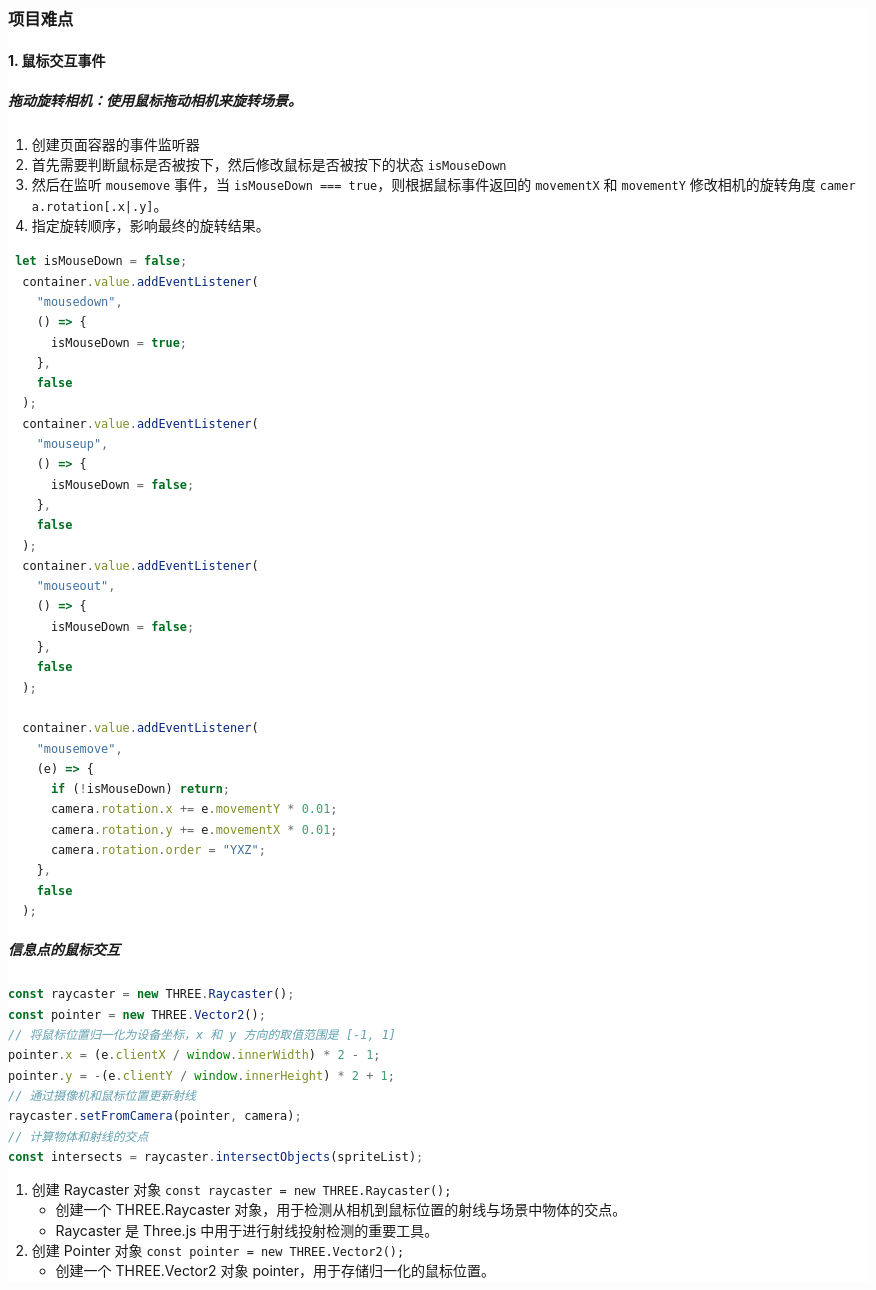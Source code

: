 ### 项目难点
#### 1. 鼠标交互事件
##### 拖动旋转相机：使用鼠标拖动相机来旋转场景。
  1. 创建页面容器的事件监听器
  2. 首先需要判断鼠标是否被按下，然后修改鼠标是否被按下的状态 `isMouseDown`
  3. 然后在监听 `mousemove` 事件，当 `isMouseDown === true`，则根据鼠标事件返回的 `movementX` 和 `movementY` 修改相机的旋转角度 `camera.rotation[.x|.y]`。
  4. 指定旋转顺序，影响最终的旋转结果。
  ```ts
   let isMouseDown = false;
    container.value.addEventListener(
      "mousedown",
      () => {
        isMouseDown = true;
      },
      false
    );
    container.value.addEventListener(
      "mouseup",
      () => {
        isMouseDown = false;
      },
      false
    );
    container.value.addEventListener(
      "mouseout",
      () => {
        isMouseDown = false;
      },
      false
    );

    container.value.addEventListener(
      "mousemove",
      (e) => {
        if (!isMouseDown) return;
        camera.rotation.x += e.movementY * 0.01;
        camera.rotation.y += e.movementX * 0.01;
        camera.rotation.order = "YXZ";
      },
      false
    );
  ```
  
##### 信息点的鼠标交互
  ```ts
  const raycaster = new THREE.Raycaster();
  const pointer = new THREE.Vector2();
  // 将鼠标位置归一化为设备坐标，x 和 y 方向的取值范围是 [-1, 1]
  pointer.x = (e.clientX / window.innerWidth) * 2 - 1;
  pointer.y = -(e.clientY / window.innerHeight) * 2 + 1;
  // 通过摄像机和鼠标位置更新射线
  raycaster.setFromCamera(pointer, camera);
  // 计算物体和射线的交点
  const intersects = raycaster.intersectObjects(spriteList);
  ```
  1. 创建 Raycaster 对象
     `const raycaster = new THREE.Raycaster();`
     - 创建一个 THREE.Raycaster 对象，用于检测从相机到鼠标位置的射线与场景中物体的交点。
     - Raycaster 是 Three.js 中用于进行射线投射检测的重要工具。
  2. 创建 Pointer 对象
     `const pointer = new THREE.Vector2();`
     - 创建一个 THREE.Vector2 对象 pointer，用于存储归一化的鼠标位置。